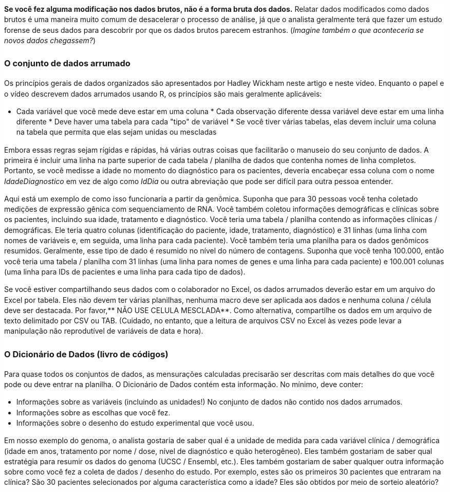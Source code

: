 **Se você fez alguma modificação nos dados brutos, não é a forma bruta dos dados.** Relatar dados modificados como dados brutos é uma maneira muito comum de desacelerar o processo de análise, já que o analista geralmente terá que fazer um estudo forense de seus dados para descobrir por que os dados brutos parecem estranhos. (*Imagine também o que aconteceria se novos dados chegassem?*)

### O conjunto de dados arrumado

Os princípios gerais de dados organizados são apresentados por Hadley Wickham neste artigo e neste vídeo. Enquanto o papel e o vídeo descrevem dados arrumados usando R, os princípios são mais geralmente aplicáveis:

   *  Cada variável que você mede deve estar em uma coluna
    * Cada observação diferente dessa variável deve estar em uma linha diferente
    * Deve haver uma tabela para cada "tipo" de variável
    * Se você tiver várias tabelas, elas devem incluir uma coluna na tabela que permita que elas sejam unidas ou mescladas

Embora essas regras sejam rígidas e rápidas, há várias outras coisas que facilitarão o manuseio do seu conjunto de dados. A primeira é incluir uma linha na parte superior de cada tabela / planilha de dados que contenha nomes de linha completos. Portanto, se você medisse a idade no momento do diagnóstico para os pacientes, deveria encabeçar essa coluna com o nome *IdadeDiagnostico* em vez de algo como *IdDia* ou outra abreviação que pode ser difícil para outra pessoa entender.

Aqui está um exemplo de como isso funcionaria a partir da genômica. Suponha que para 30 pessoas você tenha coletado medições de expressão gênica com sequenciamento de RNA. Você também coletou informações demográficas e clínicas sobre os pacientes, incluindo sua idade, tratamento e diagnóstico. Você teria uma tabela / planilha contendo as informações clínicas / demográficas. Ele teria quatro colunas (identificação do paciente, idade, tratamento, diagnóstico) e 31 linhas (uma linha com nomes de variáveis e, em seguida, uma linha para cada paciente). Você também teria uma planilha para os dados genômicos resumidos. Geralmente, esse tipo de dado é resumido no nível do número de contagens. Suponha que você tenha 100.000, então você teria uma tabela / planilha com 31 linhas (uma linha para nomes de genes e uma linha para cada paciente) e 100.001 colunas (uma linha para IDs de pacientes e uma linha para cada tipo de dados).

Se você estiver compartilhando seus dados com o colaborador no Excel, os dados arrumados deverão estar em um arquivo do Excel por tabela. Eles não devem ter várias planilhas, nenhuma macro deve ser aplicada aos dados e nenhuma coluna / célula deve ser destacada. Por favor,** NÃO USE CELULA MESCLADA**. Como alternativa, compartilhe os dados em um arquivo de texto delimitado por CSV ou TAB. (Cuidado, no entanto, que a leitura de arquivos CSV no Excel às vezes pode levar a manipulação não reprodutível de variáveis de data e hora).

### O Dicionário de Dados (livro de códigos)

Para quase todos os conjuntos de dados, as mensurações calculadas precisarão ser descritas com mais detalhes do que você pode ou deve entrar na planilha. O Dicionário de Dados contém esta informação. No mínimo, deve conter:

  *  Informações sobre as variáveis (incluindo as  unidades!) No conjunto de dados não contido nos dados arrumados.
  *  Informações sobre as escolhas que você fez.
  *  Informações sobre o desenho do estudo experimental que você usou.

Em nosso exemplo do genoma, o analista gostaria de saber qual é a unidade de medida para cada variável clínica / demográfica (idade em anos, tratamento por nome / dose, nível de diagnóstico e quão heterogêneo). Eles também gostariam de saber qual estratégia para resumir os dados do genoma (UCSC / Ensembl, etc.). Eles também gostariam de saber qualquer outra informação sobre como você fez a coleta de dados / desenho do estudo. Por exemplo, estes são os primeiros 30 pacientes que entraram na clínica? São 30 pacientes selecionados por alguma característica como a idade? Eles são obtidos por meio de sorteio aleatório?
